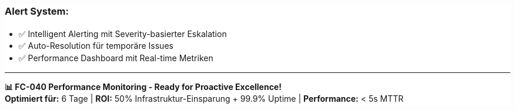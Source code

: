 ### Alert System:
- ✅ Intelligent Alerting mit Severity-basierter Eskalation
- ✅ Auto-Resolution für temporäre Issues
- ✅ Performance Dashboard mit Real-time Metriken

---
**📊 FC-040 Performance Monitoring - Ready for Proactive Excellence!**  
**Optimiert für:** 6 Tage | **ROI:** 50% Infrastruktur-Einsparung + 99.9% Uptime | **Performance:** < 5s MTTR
